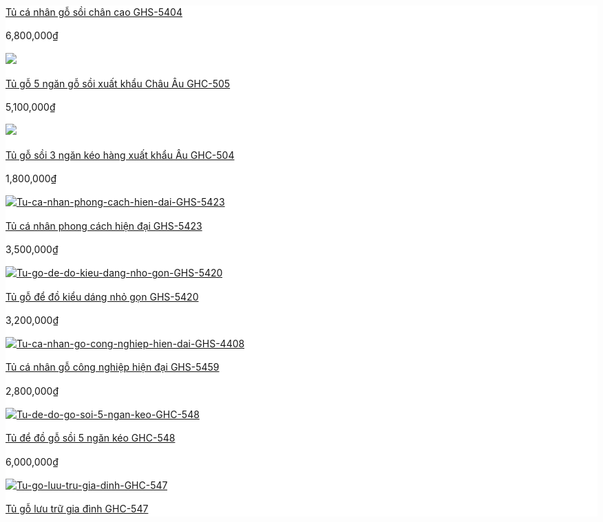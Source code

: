 [Tủ cá nhân gỗ sồi chân cao GHS-5404](https://gotrangtri.vn/shop/tu-ca-nhan-go-soi-chan-cao-ghs-5404/)

6,800,000₫

[![](https://gotrangtri.vn/wp-content/uploads/2017/07/tu-5-ngan-xuat-khau-ghc-505-thum.jpg.webp)](https://gotrangtri.vn/shop/tu-go-5-ngan-go-soi-xuat-khau-chau-au-ghc-505/)

[Tủ gỗ 5 ngăn gỗ sồi xuất khẩu Châu Âu GHC-505](https://gotrangtri.vn/shop/tu-go-5-ngan-go-soi-xuat-khau-chau-au-ghc-505/)

5,100,000₫

[![](https://gotrangtri.vn/wp-content/uploads/2017/07/tu_3-ngan-keo-ghc-504-thumbnail.jpg.webp)](https://gotrangtri.vn/shop/tu-go-soi-3-ngan-keo-hang-xuat-khau-au-ghc-504/)

[Tủ gỗ sồi 3 ngăn kéo hàng xuất khẩu Âu GHC-504](https://gotrangtri.vn/shop/tu-go-soi-3-ngan-keo-hang-xuat-khau-au-ghc-504/)

1,800,000₫

[![Tu-ca-nhan-phong-cach-hien-dai-GHS-5423](https://gotrangtri.vn/wp-content/uploads/2017/07/Tu-ca-nhan-phong-cach-hien-dai-GHS-5423-ava.jpg.webp)](https://gotrangtri.vn/shop/tu-ca-nhan-phong-cach-hien-dai-ghs-5423/)

[Tủ cá nhân phong cách hiện đại GHS-5423](https://gotrangtri.vn/shop/tu-ca-nhan-phong-cach-hien-dai-ghs-5423/)

3,500,000₫

[![Tu-go-de-do-kieu-dang-nho-gon-GHS-5420](https://gotrangtri.vn/wp-content/uploads/2017/07/Tu-go-de-do-kieu-dang-nho-gon-GHS-5420-ava.jpg.webp)](https://gotrangtri.vn/shop/tu-go-de-do-kieu-dang-nho-gon-ghs-5420/)

[Tủ gỗ để đồ kiểu dáng nhỏ gọn GHS-5420](https://gotrangtri.vn/shop/tu-go-de-do-kieu-dang-nho-gon-ghs-5420/)

3,200,000₫

[![Tu-ca-nhan-go-cong-nghiep-hien-dai-GHS-4408](https://gotrangtri.vn/wp-content/uploads/2017/03/Tu-ca-nhan-go-cong-nghiep-hien-dai-GHS-4408-ava.jpg.webp)](https://gotrangtri.vn/shop/tu-ca-nhan-go-cong-nghiep-hien-dai-ghs-4408/)

[Tủ cá nhân gỗ công nghiệp hiện đại GHS-5459](https://gotrangtri.vn/shop/tu-ca-nhan-go-cong-nghiep-hien-dai-ghs-4408/)

2,800,000₫

[![Tu-de-do-go-soi-5-ngan-keo-GHC-548](https://gotrangtri.vn/wp-content/uploads/2017/08/Tu-de-do-go-soi-5-ngan-keo-GHC-548-ava.jpg.webp)](https://gotrangtri.vn/shop/tu-de-do-go-soi-5-ngan-keo-ghc-548/)

[Tủ để đồ gỗ sồi 5 ngăn kéo GHC-548](https://gotrangtri.vn/shop/tu-de-do-go-soi-5-ngan-keo-ghc-548/)

6,000,000₫

[![Tu-go-luu-tru-gia-dinh-GHC-547](https://gotrangtri.vn/wp-content/uploads/2017/08/Tu-go-luu-tru-gia-dinh-GHC-547-ava.jpg.webp)](https://gotrangtri.vn/shop/tu-go-luu-tru-gia-dinh-ghc-547/)

[Tủ gỗ lưu trữ gia đình GHC-547](https://gotrangtri.vn/shop/tu-go-luu-tru-gia-dinh-ghc-547/)
